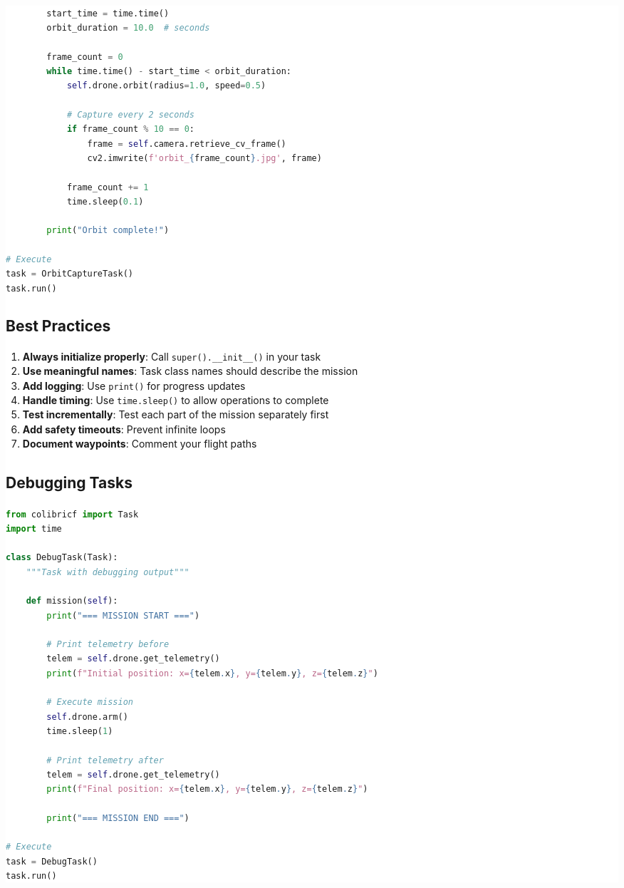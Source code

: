 ```python
        start_time = time.time()
        orbit_duration = 10.0  # seconds
        
        frame_count = 0
        while time.time() - start_time < orbit_duration:
            self.drone.orbit(radius=1.0, speed=0.5)
            
            # Capture every 2 seconds
            if frame_count % 10 == 0:
                frame = self.camera.retrieve_cv_frame()
                cv2.imwrite(f'orbit_{frame_count}.jpg', frame)
            
            frame_count += 1
            time.sleep(0.1)
        
        print("Orbit complete!")

# Execute
task = OrbitCaptureTask()
task.run()
```

## Best Practices

1. **Always initialize properly**: Call `super().__init__()` in your task
2. **Use meaningful names**: Task class names should describe the mission
3. **Add logging**: Use `print()` for progress updates
4. **Handle timing**: Use `time.sleep()` to allow operations to complete
5. **Test incrementally**: Test each part of the mission separately first
6. **Add safety timeouts**: Prevent infinite loops
7. **Document waypoints**: Comment your flight paths

## Debugging Tasks

```python
from colibricf import Task
import time

class DebugTask(Task):
    """Task with debugging output"""
    
    def mission(self):
        print("=== MISSION START ===")
        
        # Print telemetry before
        telem = self.drone.get_telemetry()
        print(f"Initial position: x={telem.x}, y={telem.y}, z={telem.z}")
        
        # Execute mission
        self.drone.arm()
        time.sleep(1)
        
        # Print telemetry after
        telem = self.drone.get_telemetry()
        print(f"Final position: x={telem.x}, y={telem.y}, z={telem.z}")
        
        print("=== MISSION END ===")

# Execute
task = DebugTask()
task.run()
```
